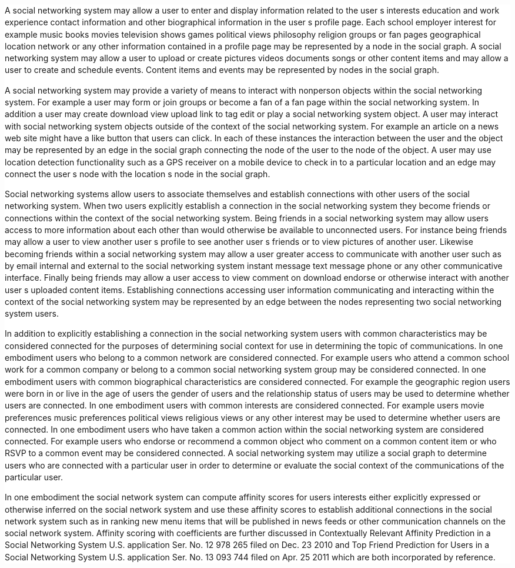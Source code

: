 A social networking system may allow a user to enter and display information related to the user s interests education and work experience contact information and other biographical information in the user s profile page. Each school employer interest for example music books movies television shows games political views philosophy religion groups or fan pages geographical location network or any other information contained in a profile page may be represented by a node in the social graph. A social networking system may allow a user to upload or create pictures videos documents songs or other content items and may allow a user to create and schedule events. Content items and events may be represented by nodes in the social graph.

A social networking system may provide a variety of means to interact with nonperson objects within the social networking system. For example a user may form or join groups or become a fan of a fan page within the social networking system. In addition a user may create download view upload link to tag edit or play a social networking system object. A user may interact with social networking system objects outside of the context of the social networking system. For example an article on a news web site might have a like button that users can click. In each of these instances the interaction between the user and the object may be represented by an edge in the social graph connecting the node of the user to the node of the object. A user may use location detection functionality such as a GPS receiver on a mobile device to check in to a particular location and an edge may connect the user s node with the location s node in the social graph.

Social networking systems allow users to associate themselves and establish connections with other users of the social networking system. When two users explicitly establish a connection in the social networking system they become friends or connections within the context of the social networking system. Being friends in a social networking system may allow users access to more information about each other than would otherwise be available to unconnected users. For instance being friends may allow a user to view another user s profile to see another user s friends or to view pictures of another user. Likewise becoming friends within a social networking system may allow a user greater access to communicate with another user such as by email internal and external to the social networking system instant message text message phone or any other communicative interface. Finally being friends may allow a user access to view comment on download endorse or otherwise interact with another user s uploaded content items. Establishing connections accessing user information communicating and interacting within the context of the social networking system may be represented by an edge between the nodes representing two social networking system users.

In addition to explicitly establishing a connection in the social networking system users with common characteristics may be considered connected for the purposes of determining social context for use in determining the topic of communications. In one embodiment users who belong to a common network are considered connected. For example users who attend a common school work for a common company or belong to a common social networking system group may be considered connected. In one embodiment users with common biographical characteristics are considered connected. For example the geographic region users were born in or live in the age of users the gender of users and the relationship status of users may be used to determine whether users are connected. In one embodiment users with common interests are considered connected. For example users movie preferences music preferences political views religious views or any other interest may be used to determine whether users are connected. In one embodiment users who have taken a common action within the social networking system are considered connected. For example users who endorse or recommend a common object who comment on a common content item or who RSVP to a common event may be considered connected. A social networking system may utilize a social graph to determine users who are connected with a particular user in order to determine or evaluate the social context of the communications of the particular user.

In one embodiment the social network system can compute affinity scores for users interests either explicitly expressed or otherwise inferred on the social network system and use these affinity scores to establish additional connections in the social network system such as in ranking new menu items that will be published in news feeds or other communication channels on the social network system. Affinity scoring with coefficients are further discussed in Contextually Relevant Affinity Prediction in a Social Networking System U.S. application Ser. No. 12 978 265 filed on Dec. 23 2010 and Top Friend Prediction for Users in a Social Networking System U.S. application Ser. No. 13 093 744 filed on Apr. 25 2011 which are both incorporated by reference.

